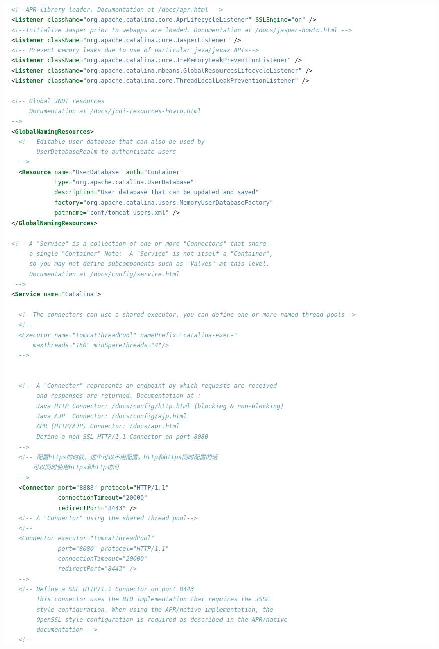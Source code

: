 ```xml
  <!--APR library loader. Documentation at /docs/apr.html -->
  <Listener className="org.apache.catalina.core.AprLifecycleListener" SSLEngine="on" />
  <!--Initialize Jasper prior to webapps are loaded. Documentation at /docs/jasper-howto.html -->
  <Listener className="org.apache.catalina.core.JasperListener" />
  <!-- Prevent memory leaks due to use of particular java/javax APIs-->
  <Listener className="org.apache.catalina.core.JreMemoryLeakPreventionListener" />
  <Listener className="org.apache.catalina.mbeans.GlobalResourcesLifecycleListener" />
  <Listener className="org.apache.catalina.core.ThreadLocalLeakPreventionListener" />

  <!-- Global JNDI resources
       Documentation at /docs/jndi-resources-howto.html
  -->
  <GlobalNamingResources>
    <!-- Editable user database that can also be used by
         UserDatabaseRealm to authenticate users
    -->
    <Resource name="UserDatabase" auth="Container"
              type="org.apache.catalina.UserDatabase"
              description="User database that can be updated and saved"
              factory="org.apache.catalina.users.MemoryUserDatabaseFactory"
              pathname="conf/tomcat-users.xml" />
  </GlobalNamingResources>

  <!-- A "Service" is a collection of one or more "Connectors" that share
       a single "Container" Note:  A "Service" is not itself a "Container",
       so you may not define subcomponents such as "Valves" at this level.
       Documentation at /docs/config/service.html
   -->
  <Service name="Catalina">

    <!--The connectors can use a shared executor, you can define one or more named thread pools-->
    <!--
    <Executor name="tomcatThreadPool" namePrefix="catalina-exec-"
        maxThreads="150" minSpareThreads="4"/>
    -->


    <!-- A "Connector" represents an endpoint by which requests are received
         and responses are returned. Documentation at :
         Java HTTP Connector: /docs/config/http.html (blocking & non-blocking)
         Java AJP  Connector: /docs/config/ajp.html
         APR (HTTP/AJP) Connector: /docs/apr.html
         Define a non-SSL HTTP/1.1 Connector on port 8080
    -->
    <!-- 配置https的时候，这个可以不用配置，http和https同时配置的话
    	可以同时使用https和http访问
    -->
    <Connector port="8888" protocol="HTTP/1.1"
               connectionTimeout="20000"
               redirectPort="8443" />
    <!-- A "Connector" using the shared thread pool-->
    <!--
    <Connector executor="tomcatThreadPool"
               port="8080" protocol="HTTP/1.1"
               connectionTimeout="20000"
               redirectPort="8443" />
    -->
    <!-- Define a SSL HTTP/1.1 Connector on port 8443
         This connector uses the BIO implementation that requires the JSSE
         style configuration. When using the APR/native implementation, the
         OpenSSL style configuration is required as described in the APR/native
         documentation -->
    <!--
```